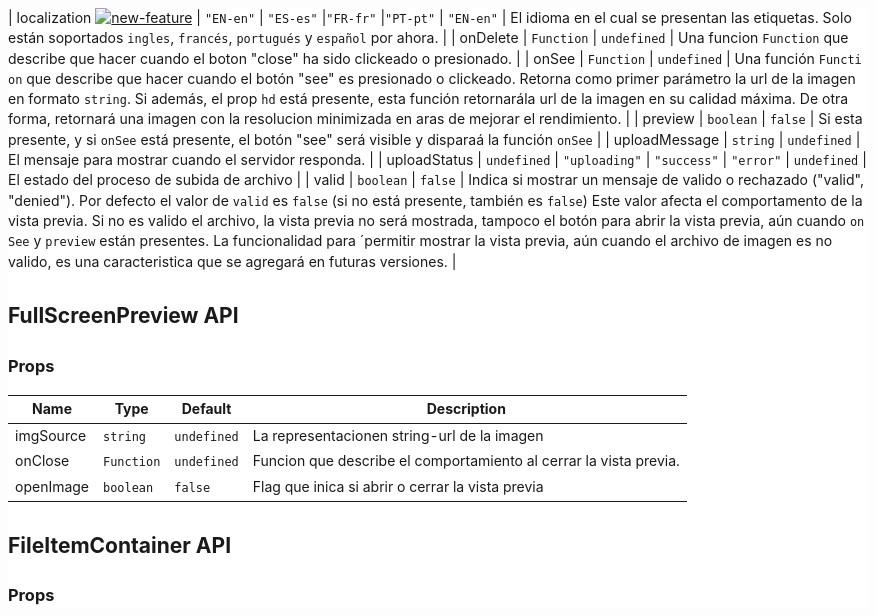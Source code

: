| localization [![new-feature](https://img.shields.io/badge/new-feature-green.svg)](https://img.shields.io/badge/new-feature-green) | `"EN-en"` \| `"ES-es"` \|`"FR-fr"` \|`"PT-pt"`           | `"EN-en"`   | El idioma en el cual se presentan las etiquetas. Solo están soportados `ingles`, `francés`, `portugués` y `español` por ahora.                                                                                                                                                                                                                                                                                                                                                                                                                    |
| onDelete                                                                                                                          | `Function`                                               | `undefined` | Una funcion `Function` que describe que hacer cuando el boton "close" ha sido clickeado o presionado.                                                                                                                                                                                                                                                                                                                                                                                                                                             |
| onSee                                                                                                                             | `Function`                                               | `undefined` | Una función `Function` que describe que hacer cuando el botón "see" es presionado o clickeado. Retorna como primer parámetro la url de la imagen en formato `string`. Si además, el prop `hd` está presente, esta función retornarála url de la imagen en su calidad máxima. De otra forma, retornará una imagen con la resolucion minimizada en aras de mejorar el rendimiento.                                                                                                                                                                  |
| preview                                                                                                                           | `boolean`                                                | `false`     | Si esta presente, y si `onSee` está presente, el botón "see" será visible y disparaá la función `onSee`                                                                                                                                                                                                                                                                                                                                                                                                                                           |
| uploadMessage                                                                                                                     | `string`                                                 | `undefined` | El mensaje para mostrar cuando el servidor responda.                                                                                                                                                                                                                                                                                                                                                                                                                                                                                              |
| uploadStatus                                                                                                                      | `undefined` \| `"uploading"` \| `"success"` \| `"error"` | `undefined` | El estado del proceso de subida de archivo                                                                                                                                                                                                                                                                                                                                                                                                                                                                                                        |
| valid                                                                                                                             | `boolean`                                                | `false`     | Indica si mostrar un mensaje de valido o rechazado ("valid", "denied"). Por defecto el valor de `valid` es `false` (si no está presente, también es `false`) Este valor afecta el comportamento de la vista previa. Si no es valido el archivo, la vista previa no será mostrada, tampoco el botón para abrir la vista previa, aún cuando `onSee` y `preview` están presentes. La funcionalidad para ´permitir mostrar la vista previa, aún cuando el archivo de imagen es no valido, es una caracteristica que se agregará en futuras versiones. |

## FullScreenPreview API

### Props

| Name      | Type       | Default     | Description                                                       |
| --------- | ---------- | ----------- | ----------------------------------------------------------------- |
| imgSource | `string`   | `undefined` | La representacionen string-url de la imagen                       |
| onClose   | `Function` | `undefined` | Funcion que describe el comportamiento al cerrar la vista previa. |
| openImage | `boolean`  | `false`     | Flag que inica si abrir o cerrar la vista previa                  |

## FileItemContainer API

### Props
